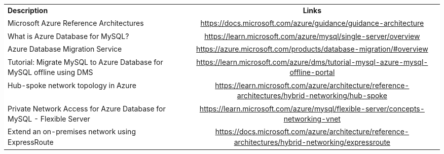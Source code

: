 |    |            |
|----------|:-------------:|
| **Description** | **Links** |
| Microsoft Azure Reference Architectures| <https://docs.microsoft.com/azure/guidance/guidance-architecture> |
| What is Azure Database for MySQL? | <https://learn.microsoft.com/azure/mysql/single-server/overview> |
| Azure Database Migration Service | <https://azure.microsoft.com/products/database-migration/#overview> |
| Tutorial: Migrate MySQL to Azure Database for MySQL offline using DMS | <https://learn.microsoft.com/azure/dms/tutorial-mysql-azure-mysql-offline-portal> |
| Hub-spoke network topology in Azure | <https://learn.microsoft.com/azure/architecture/reference-architectures/hybrid-networking/hub-spoke> |
| Private Network Access for Azure Database for MySQL - Flexible Server | <https://learn.microsoft.com/azure/mysql/flexible-server/concepts-networking-vnet> |
| Extend an on-premises network using ExpressRoute | <https://docs.microsoft.com/azure/architecture/reference-architectures/hybrid-networking/expressroute> |
